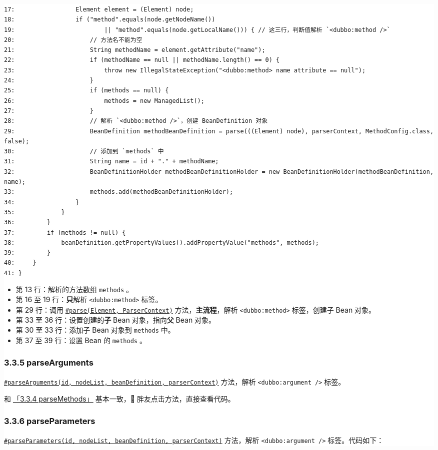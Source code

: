 ```
17:                 Element element = (Element) node;
18:                 if ("method".equals(node.getNodeName())
19:                         || "method".equals(node.getLocalName())) { // 这三行，判断值解析 `<dubbo:method />`
20:                     // 方法名不能为空
21:                     String methodName = element.getAttribute("name");
22:                     if (methodName == null || methodName.length() == 0) {
23:                         throw new IllegalStateException("<dubbo:method> name attribute == null");
24:                     }
25:                     if (methods == null) {
26:                         methods = new ManagedList();
27:                     }
28:                     // 解析 `<dubbo:method />`，创建 BeanDefinition 对象
29:                     BeanDefinition methodBeanDefinition = parse(((Element) node), parserContext, MethodConfig.class, false);
30:                     // 添加到 `methods` 中
31:                     String name = id + "." + methodName;
32:                     BeanDefinitionHolder methodBeanDefinitionHolder = new BeanDefinitionHolder(methodBeanDefinition, name);
33:                     methods.add(methodBeanDefinitionHolder);
34:                 }
35:             }
36:         }
37:         if (methods != null) {
38:             beanDefinition.getPropertyValues().addPropertyValue("methods", methods);
39:         }
40:     }
41: }
```

- 第 13 行：解析的方法数组 `methods` 。
- 第 16 至 19 行：**只**解析 `<dubbo:method>` 标签。
- 第 29 行：调用 [`#parse(Element, ParserContext)`](https://github.com/YunaiV/dubbo/blob/55227e1897030c42342c65b2fce8e1705844a531/dubbo-config/dubbo-config-spring/src/main/java/com/alibaba/dubbo/config/spring/schema/DubboBeanDefinitionParser.java#L516-L518) 方法，**主流程**，解析 `<dubbo:method>` 标签，创建子 Bean 对象。
- 第 33 至 36 行：设置创建的**子** Bean 对象，指向**父** Bean 对象。
- 第 30 至 33 行：添加子 Bean 对象到 `methods` 中。
- 第 37 至 39 行：设置 Bean 的 `methods` 。

### 3.3.5 parseArguments

[`#parseArguments(id, nodeList, beanDefinition, parserContext)`](https://github.com/YunaiV/dubbo/blob/55227e1897030c42342c65b2fce8e1705844a531/dubbo-config/dubbo-config-spring/src/main/java/com/alibaba/dubbo/config/spring/schema/DubboBeanDefinitionParser.java#L436-L476) 方法，解析 `<dubbo:argument />` 标签。

和 [「3.3.4 parseMethods」](http://svip.iocoder.cn/Dubbo/configuration-xml/#) 基本一致，🙂 胖友点击方法，直接查看代码。

### 3.3.6 parseParameters

[`#parseParameters(id, nodeList, beanDefinition, parserContext)`](https://github.com/YunaiV/dubbo/blob/55227e1897030c42342c65b2fce8e1705844a531/dubbo-config/dubbo-config-spring/src/main/java/com/alibaba/dubbo/config/spring/schema/DubboBeanDefinitionParser.java#L401-L434) 方法，解析 `<dubbo:argument />` 标签。代码如下：
